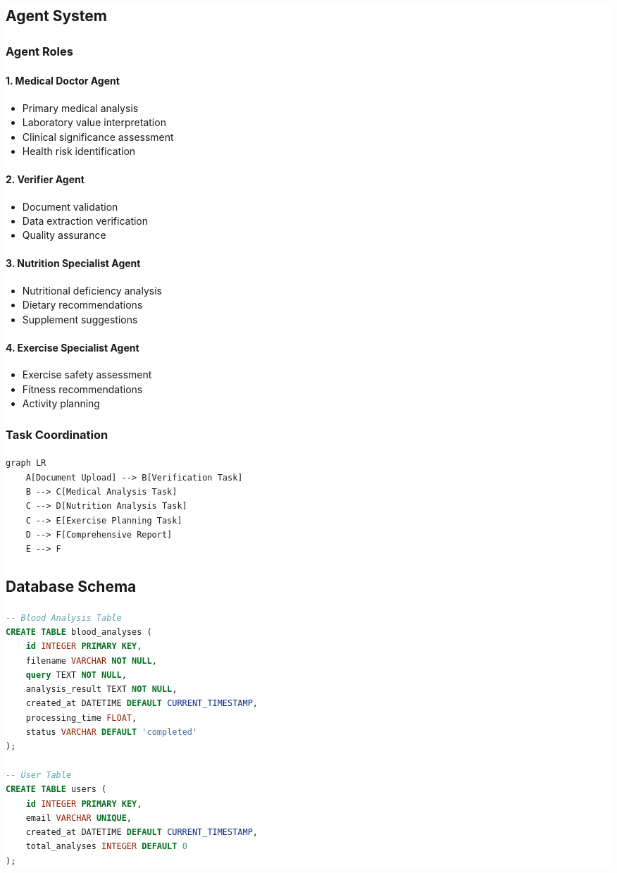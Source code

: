 ##  Agent System

### Agent Roles

#### 1. Medical Doctor Agent
- Primary medical analysis
- Laboratory value interpretation
- Clinical significance assessment
- Health risk identification

#### 2. Verifier Agent
- Document validation
- Data extraction verification
- Quality assurance

#### 3. Nutrition Specialist Agent
- Nutritional deficiency analysis
- Dietary recommendations
- Supplement suggestions

#### 4. Exercise Specialist Agent
- Exercise safety assessment
- Fitness recommendations
- Activity planning

### Task Coordination

```mermaid
graph LR
    A[Document Upload] --> B[Verification Task]
    B --> C[Medical Analysis Task]
    C --> D[Nutrition Analysis Task]
    C --> E[Exercise Planning Task]
    D --> F[Comprehensive Report]
    E --> F
```

##  Database Schema

```sql
-- Blood Analysis Table
CREATE TABLE blood_analyses (
    id INTEGER PRIMARY KEY,
    filename VARCHAR NOT NULL,
    query TEXT NOT NULL,
    analysis_result TEXT NOT NULL,
    created_at DATETIME DEFAULT CURRENT_TIMESTAMP,
    processing_time FLOAT,
    status VARCHAR DEFAULT 'completed'
);

-- User Table
CREATE TABLE users (
    id INTEGER PRIMARY KEY,
    email VARCHAR UNIQUE,
    created_at DATETIME DEFAULT CURRENT_TIMESTAMP,
    total_analyses INTEGER DEFAULT 0
);
```
